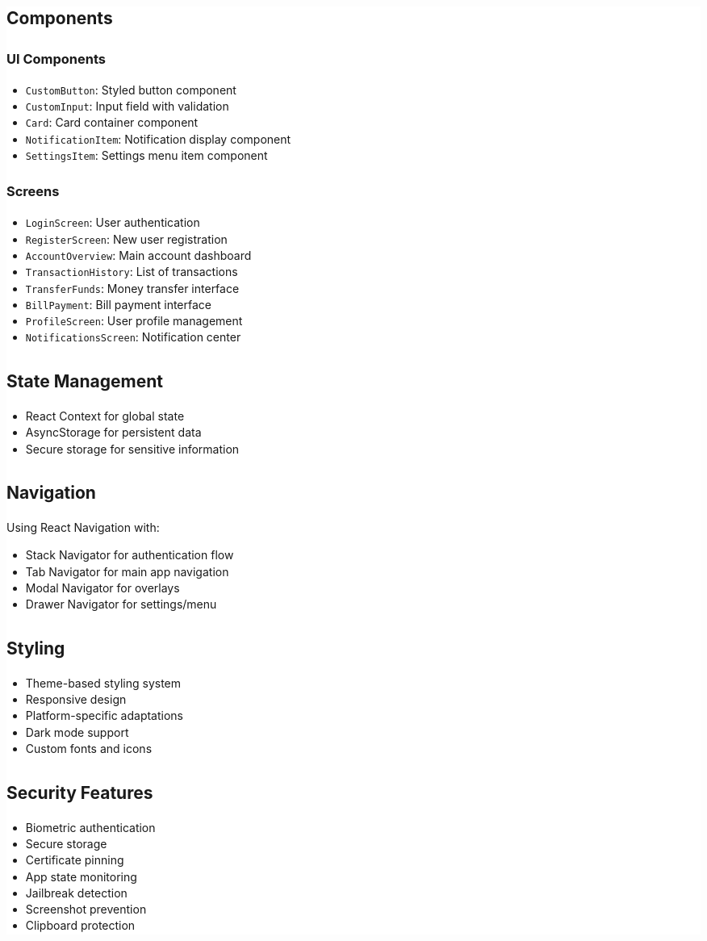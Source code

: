 ## Components

### UI Components
- `CustomButton`: Styled button component
- `CustomInput`: Input field with validation
- `Card`: Card container component
- `NotificationItem`: Notification display component
- `SettingsItem`: Settings menu item component

### Screens
- `LoginScreen`: User authentication
- `RegisterScreen`: New user registration
- `AccountOverview`: Main account dashboard
- `TransactionHistory`: List of transactions
- `TransferFunds`: Money transfer interface
- `BillPayment`: Bill payment interface
- `ProfileScreen`: User profile management
- `NotificationsScreen`: Notification center

## State Management

- React Context for global state
- AsyncStorage for persistent data
- Secure storage for sensitive information

## Navigation

Using React Navigation with:
- Stack Navigator for authentication flow
- Tab Navigator for main app navigation
- Modal Navigator for overlays
- Drawer Navigator for settings/menu

## Styling

- Theme-based styling system
- Responsive design
- Platform-specific adaptations
- Dark mode support
- Custom fonts and icons

## Security Features

- Biometric authentication
- Secure storage
- Certificate pinning
- App state monitoring
- Jailbreak detection
- Screenshot prevention
- Clipboard protection

